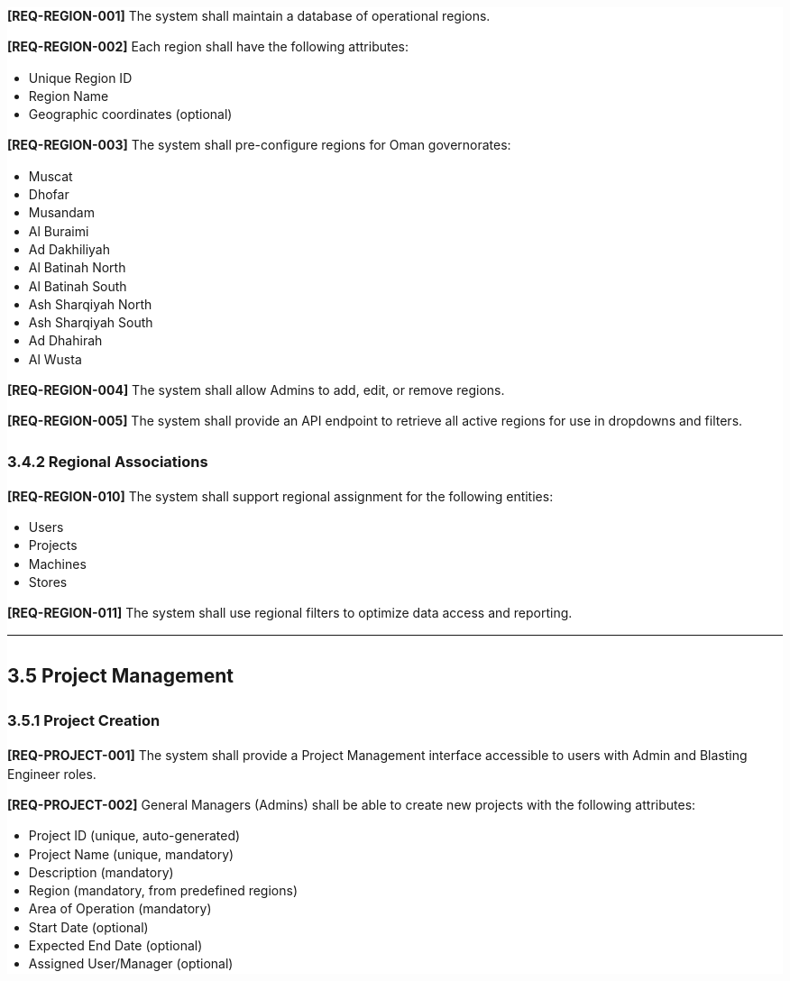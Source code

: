 **[REQ-REGION-001]** The system shall maintain a database of operational regions.

**[REQ-REGION-002]** Each region shall have the following attributes:
- Unique Region ID
- Region Name
- Geographic coordinates (optional)

**[REQ-REGION-003]** The system shall pre-configure regions for Oman governorates:
- Muscat
- Dhofar
- Musandam
- Al Buraimi
- Ad Dakhiliyah
- Al Batinah North
- Al Batinah South
- Ash Sharqiyah North
- Ash Sharqiyah South
- Ad Dhahirah
- Al Wusta

**[REQ-REGION-004]** The system shall allow Admins to add, edit, or remove regions.

**[REQ-REGION-005]** The system shall provide an API endpoint to retrieve all active regions for use in dropdowns and filters.

### 3.4.2 Regional Associations

**[REQ-REGION-010]** The system shall support regional assignment for the following entities:
- Users
- Projects
- Machines
- Stores

**[REQ-REGION-011]** The system shall use regional filters to optimize data access and reporting.

---

## 3.5 Project Management

### 3.5.1 Project Creation

**[REQ-PROJECT-001]** The system shall provide a Project Management interface accessible to users with Admin and Blasting Engineer roles.

**[REQ-PROJECT-002]** General Managers (Admins) shall be able to create new projects with the following attributes:
- Project ID (unique, auto-generated)
- Project Name (unique, mandatory)
- Description (mandatory)
- Region (mandatory, from predefined regions)
- Area of Operation (mandatory)
- Start Date (optional)
- Expected End Date (optional)
- Assigned User/Manager (optional)
